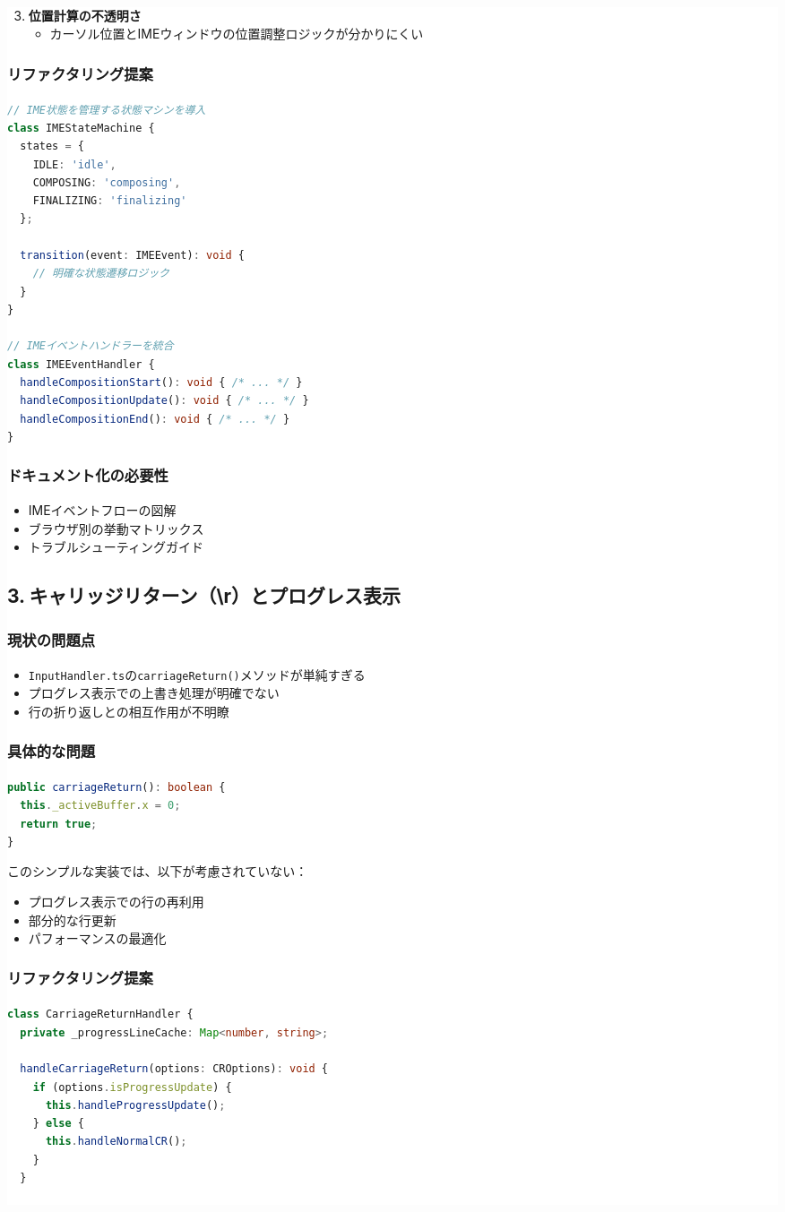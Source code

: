 3. **位置計算の不透明さ**
   - カーソル位置とIMEウィンドウの位置調整ロジックが分かりにくい

### リファクタリング提案
```typescript
// IME状態を管理する状態マシンを導入
class IMEStateMachine {
  states = {
    IDLE: 'idle',
    COMPOSING: 'composing',
    FINALIZING: 'finalizing'
  };
  
  transition(event: IMEEvent): void {
    // 明確な状態遷移ロジック
  }
}

// IMEイベントハンドラーを統合
class IMEEventHandler {
  handleCompositionStart(): void { /* ... */ }
  handleCompositionUpdate(): void { /* ... */ }
  handleCompositionEnd(): void { /* ... */ }
}
```

### ドキュメント化の必要性
- IMEイベントフローの図解
- ブラウザ別の挙動マトリックス
- トラブルシューティングガイド

## 3. キャリッジリターン（\r）とプログレス表示

### 現状の問題点
- `InputHandler.ts`の`carriageReturn()`メソッドが単純すぎる
- プログレス表示での上書き処理が明確でない
- 行の折り返しとの相互作用が不明瞭

### 具体的な問題
```typescript
public carriageReturn(): boolean {
  this._activeBuffer.x = 0;
  return true;
}
```
このシンプルな実装では、以下が考慮されていない：
- プログレス表示での行の再利用
- 部分的な行更新
- パフォーマンスの最適化

### リファクタリング提案
```typescript
class CarriageReturnHandler {
  private _progressLineCache: Map<number, string>;
  
  handleCarriageReturn(options: CROptions): void {
    if (options.isProgressUpdate) {
      this.handleProgressUpdate();
    } else {
      this.handleNormalCR();
    }
  }
  
```